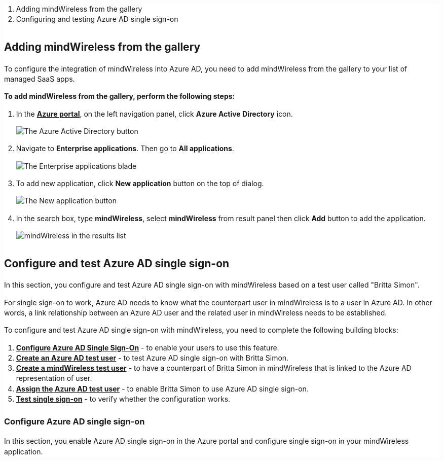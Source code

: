 1. Adding mindWireless from the gallery
2. Configuring and testing Azure AD single sign-on

## Adding mindWireless from the gallery
To configure the integration of mindWireless into Azure AD, you need to add mindWireless from the gallery to your list of managed SaaS apps.

**To add mindWireless from the gallery, perform the following steps:**

1. In the **[Azure portal](https://portal.azure.com)**, on the left navigation panel, click **Azure Active Directory** icon. 

	![The Azure Active Directory button][1]

2. Navigate to **Enterprise applications**. Then go to **All applications**.

	![The Enterprise applications blade][2]
	
3. To add new application, click **New application** button on the top of dialog.

	![The New application button][3]

4. In the search box, type **mindWireless**, select **mindWireless** from result panel then click **Add** button to add the application.

	![mindWireless in the results list](./media/active-directory-saas-mindwireless-tutorial/tutorial_mindwireless_addfromgallery.png)

## Configure and test Azure AD single sign-on

In this section, you configure and test Azure AD single sign-on with mindWireless based on a test user called "Britta Simon".

For single sign-on to work, Azure AD needs to know what the counterpart user in mindWireless is to a user in Azure AD. In other words, a link relationship between an Azure AD user and the related user in mindWireless needs to be established.

To configure and test Azure AD single sign-on with mindWireless, you need to complete the following building blocks:

1. **[Configure Azure AD Single Sign-On](#configure-azure-ad-single-sign-on)** - to enable your users to use this feature.
2. **[Create an Azure AD test user](#create-an-azure-ad-test-user)** - to test Azure AD single sign-on with Britta Simon.
3. **[Create a mindWireless test user](#create-a-mindwireless-test-user)** - to have a counterpart of Britta Simon in mindWireless that is linked to the Azure AD representation of user.
4. **[Assign the Azure AD test user](#assign-the-azure-ad-test-user)** - to enable Britta Simon to use Azure AD single sign-on.
5. **[Test single sign-on](#test-single-sign-on)** - to verify whether the configuration works.

### Configure Azure AD single sign-on

In this section, you enable Azure AD single sign-on in the Azure portal and configure single sign-on in your mindWireless application.


[1]: ./media/active-directory-saas-mindwireless-tutorial/tutorial_general_01.png
[2]: ./media/active-directory-saas-mindwireless-tutorial/tutorial_general_02.png
[3]: ./media/active-directory-saas-mindwireless-tutorial/tutorial_general_03.png
[4]: ./media/active-directory-saas-mindwireless-tutorial/tutorial_general_04.png
[100]: ./media/active-directory-saas-mindwireless-tutorial/tutorial_general_100.png
[200]: ./media/active-directory-saas-mindwireless-tutorial/tutorial_general_200.png
[201]: ./media/active-directory-saas-mindwireless-tutorial/tutorial_general_201.png
[202]: ./media/active-directory-saas-mindwireless-tutorial/tutorial_general_202.png
[203]: ./media/active-directory-saas-mindwireless-tutorial/tutorial_general_203.png